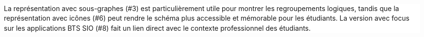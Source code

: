 La représentation avec sous-graphes (#3) est particulièrement utile pour montrer les regroupements logiques, tandis que la représentation avec icônes (#6) peut rendre le schéma plus accessible et mémorable pour les étudiants. La version avec focus sur les applications BTS SIO (#8) fait un lien direct avec le contexte professionnel des étudiants.